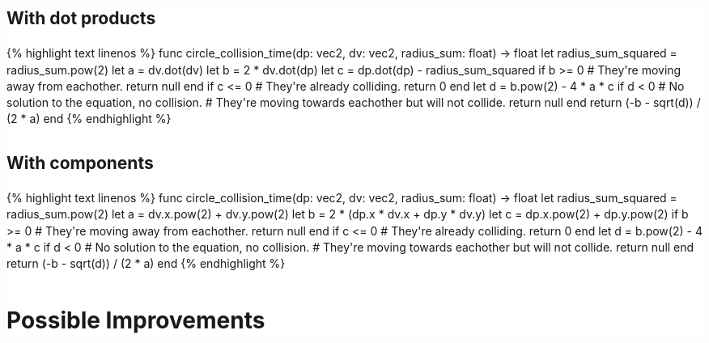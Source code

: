 With dot products
-----------------

{% highlight text linenos %}
func circle_collision_time(dp: vec2, dv: vec2, radius_sum: float) -> float
  let radius_sum_squared = radius_sum.pow(2)
  let a = dv.dot(dv)
  let b = 2 * dv.dot(dp)
  let c = dp.dot(dp) - radius_sum_squared
  if b >= 0 # They're moving away from eachother.
    return null
  end
  if c <= 0 # They're already colliding.
    return 0
  end
  let d = b.pow(2) - 4 * a * c
  if d < 0 # No solution to the equation, no collision.
           # They're moving towards eachother but will not collide.
    return null
  end
  return (-b - sqrt(d)) / (2 * a)
end
{% endhighlight %}

With components
---------------

{% highlight text linenos %}
func circle_collision_time(dp: vec2, dv: vec2, radius_sum: float) -> float
  let radius_sum_squared = radius_sum.pow(2)
  let a = dv.x.pow(2) + dv.y.pow(2)
  let b = 2 * (dp.x * dv.x + dp.y * dv.y)
  let c = dp.x.pow(2) + dp.y.pow(2)
  if b >= 0 # They're moving away from eachother.
    return null
  end
  if c <= 0 # They're already colliding.
    return 0
  end
  let d = b.pow(2) - 4 * a * c
  if d < 0 # No solution to the equation, no collision.
           # They're moving towards eachother but will not collide.
    return null
  end
  return (-b - sqrt(d)) / (2 * a)
end
{% endhighlight %}

Possible Improvements
=====================
